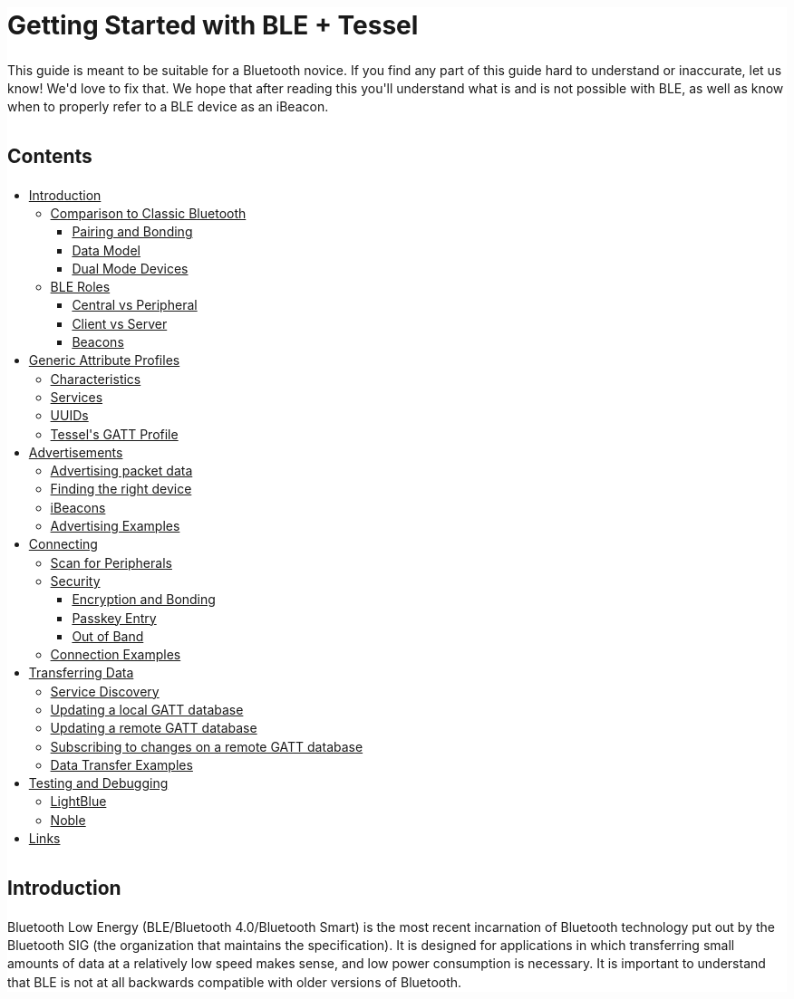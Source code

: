 # Getting Started with BLE + Tessel

This guide is meant to be suitable for a Bluetooth novice. If you find any part of this guide hard to understand or inaccurate, let us know! We'd love to fix that. We hope that after reading this you'll understand what is and is not possible with BLE, as well as know when to properly refer to a BLE device as an iBeacon.

## Contents
* [Introduction](#introduction)
  * [Comparison to Classic Bluetooth](#comparison-to-classic-bluetooth)
    * [Pairing and Bonding](#pairing-and-bonding)
    * [Data Model](#data-model)
    * [Dual Mode Devices](#dual-mode-devices)
  * [BLE Roles](#ble-roles)
    * [Central vs Peripheral](#central-vs-peripheral)
    * [Client vs Server](#client-vs-server)
    * [Beacons](#beacons)
* [Generic Attribute Profiles](#generic-attribute-profiles)
  * [Characteristics](#characteristics)
  * [Services](#services)
  * [UUIDs](#uuids)
  * [Tessel's GATT Profile](#tessels-gatt-profile)
* [Advertisements](#advertisements)
  * [Advertising packet data](#advertising-packet-data)
  * [Finding the right device](#finding-the-right-device)
  * [iBeacons](#ibeacons)
  * [Advertising Examples](#advertising-examples)
* [Connecting](#connecting)
  * [Scan for Peripherals](#scan-for-peripherals)
  * [Security](#security)
    * [Encryption and Bonding](#encryption-and-bonding)
    * [Passkey Entry](#passkey-entry)
    * [Out of Band](#out-of-band)
  * [Connection Examples](#connection-examples)
* [Transferring Data](#transferring-data)
  * [Service Discovery](#service-discovery)
  * [Updating a local GATT database](#updating-a-local-gatt-database)
  * [Updating a remote GATT database](#updating-a-remote-gatt-database)
  * [Subscribing to changes on a remote GATT database](#subscribing-to-changes-on-a-remote-gatt-database)
  * [Data Transfer Examples](#data-transfer-examples)
* [Testing and Debugging](#testing-and-debugging)
  * [LightBlue](#lightblue)
  * [Noble](#noble)
* [Links](#links)

## Introduction
Bluetooth Low Energy (BLE/Bluetooth 4.0/Bluetooth Smart) is the most recent incarnation of Bluetooth technology put out by the Bluetooth SIG (the organization that maintains the specification). It is designed for applications in which transferring small amounts of data at a relatively low speed makes sense, and low power consumption is necessary. It is important to understand that BLE is not at all backwards compatible with older versions of Bluetooth.
